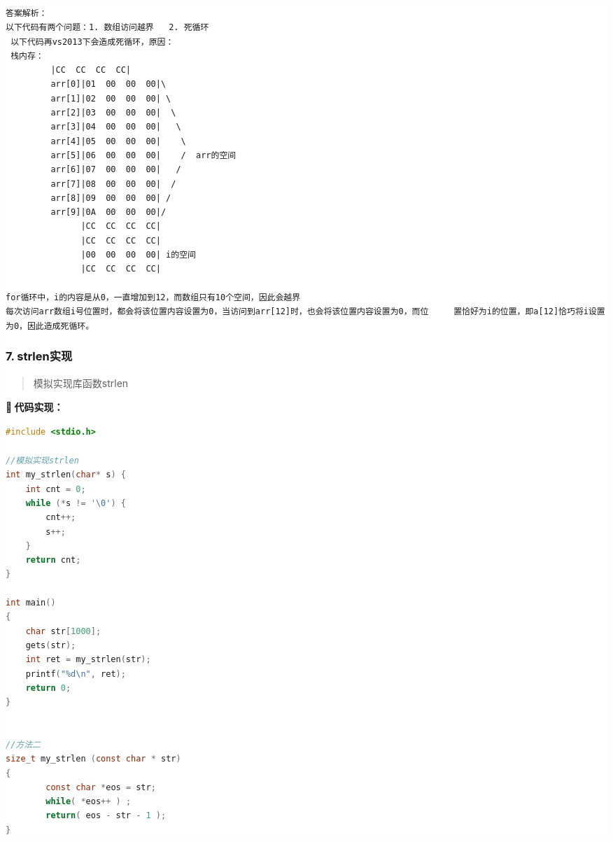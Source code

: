```
答案解析：
以下代码有两个问题：1. 数组访问越界   2. 死循环
 以下代码再vs2013下会造成死循环，原因：
 栈内存：
         |CC  CC  CC  CC|
         arr[0]|01  00  00  00|\
         arr[1]|02  00  00  00| \
         arr[2]|03  00  00  00|  \
         arr[3]|04  00  00  00|   \
         arr[4]|05  00  00  00|    \
         arr[5]|06  00  00  00|    /  arr的空间
         arr[6]|07  00  00  00|   /
         arr[7]|08  00  00  00|  /
         arr[8]|09  00  00  00| /
         arr[9]|0A  00  00  00|/
               |CC  CC  CC  CC|
               |CC  CC  CC  CC|
               |00  00  00  00| i的空间
               |CC  CC  CC  CC|
               
for循环中，i的内容是从0，一直增加到12，而数组只有10个空间，因此会越界
每次访问arr数组i号位置时，都会将该位置内容设置为0，当访问到arr[12]时，也会将该位置内容设置为0，而位     置恰好为i的位置，即a[12]恰巧将i设置为0，因此造成死循环。
```



### 7. strlen实现

>模拟实现库函数strlen

**📝 代码实现：**

```c
#include <stdio.h>

//模拟实现strlen
int my_strlen(char* s) {
	int cnt = 0;
	while (*s != '\0') {
		cnt++;
		s++;
	}
	return cnt;
}

int main()
{
	char str[1000];
	gets(str);
	int ret = my_strlen(str);
	printf("%d\n", ret);
	return 0;
}


//方法二
size_t my_strlen (const char * str)
{
        const char *eos = str;
        while( *eos++ ) ;
        return( eos - str - 1 );
}
```
